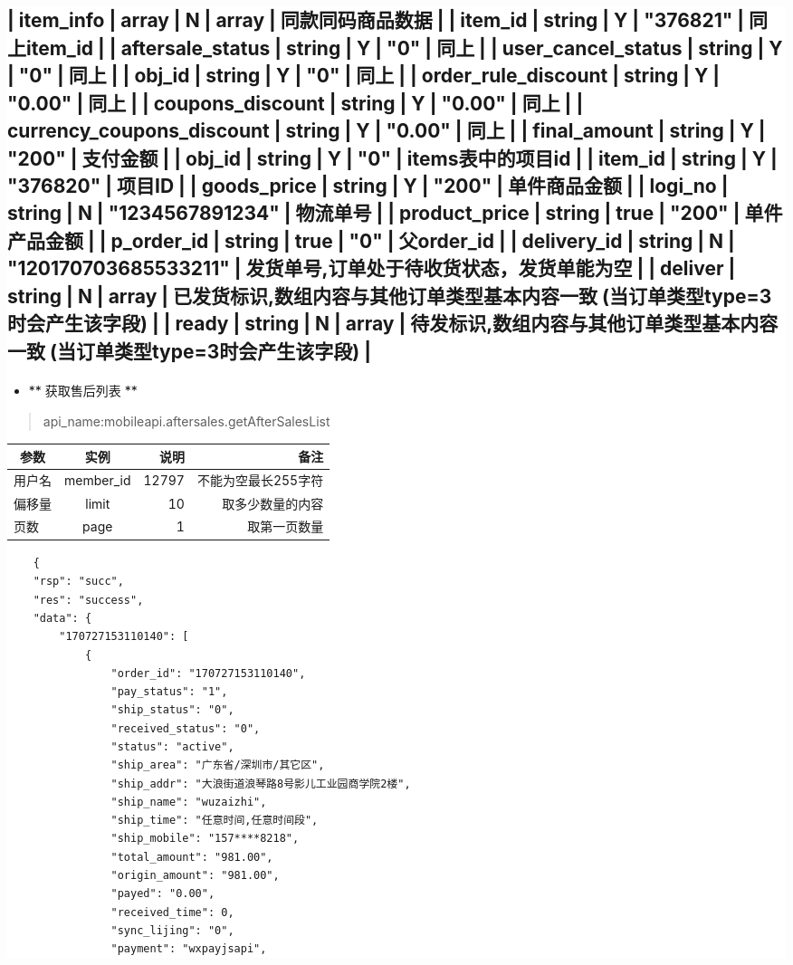 | item_info | array | N | array | 同款同码商品数据 |
| item_id | string | Y | "376821" | 同上item_id |
| aftersale_status | string | Y | "0" | 同上 |
| user_cancel_status | string | Y | "0" | 同上 |
| obj_id | string | Y | "0" | 同上 |
| order_rule_discount | string | Y | "0.00" | 同上 |
| coupons_discount | string | Y | "0.00" | 同上 |
| currency_coupons_discount | string | Y | "0.00" | 同上 |
| final_amount | string | Y | "200" | 支付金额 |
| obj_id | string | Y | "0" | items表中的项目id |
| item_id | string | Y | "376820" | 项目ID |
| goods_price | string | Y | "200" | 单件商品金额 |
| logi_no | string | N | "1234567891234" | 物流单号 |
| product_price | string | true | "200" | 单件产品金额 |
| p_order_id | string | true | "0" | 父order_id |
| delivery_id | string | N | "120170703685533211" | 发货单号,订单处于待收货状态，发货单能为空 |
| deliver | string | N | array | 已发货标识,数组内容与其他订单类型基本内容一致 (当订单类型type=3时会产生该字段) |
| ready | string | N | array | 待发标识,数组内容与其他订单类型基本内容一致 (当订单类型type=3时会产生该字段) |
---
-  ** 获取售后列表 **
> api_name:mobileapi.aftersales.getAfterSalesList 

| 参数        | 实例           | 说明  | 备注 |
| ------------- |:-------------:| -----:| -----:|
| 用户名 | member_id | 12797 | 不能为空最长255字符 |
| 偏移量 | limit |    10 | 取多少数量的内容 |
| 页数  | page | 1 | 取第一页数量 |

        {
        "rsp": "succ",
        "res": "success",
        "data": {
            "170727153110140": [
                {
                    "order_id": "170727153110140",
                    "pay_status": "1",
                    "ship_status": "0",
                    "received_status": "0",
                    "status": "active",
                    "ship_area": "广东省/深圳市/其它区",
                    "ship_addr": "大浪街道浪琴路8号影儿工业园商学院2楼",
                    "ship_name": "wuzaizhi",
                    "ship_time": "任意时间,任意时间段",
                    "ship_mobile": "157****8218",
                    "total_amount": "981.00",
                    "origin_amount": "981.00",
                    "payed": "0.00",
                    "received_time": 0,
                    "sync_lijing": "0",
                    "payment": "wxpayjsapi",